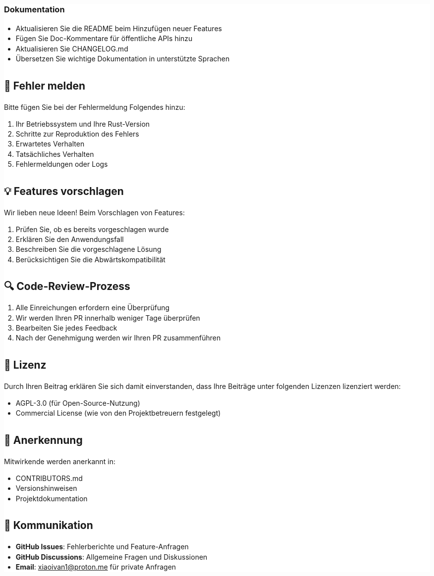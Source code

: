 ### Dokumentation

- Aktualisieren Sie die README beim Hinzufügen neuer Features
- Fügen Sie Doc-Kommentare für öffentliche APIs hinzu
- Aktualisieren Sie CHANGELOG.md
- Übersetzen Sie wichtige Dokumentation in unterstützte Sprachen

## 🐛 Fehler melden

Bitte fügen Sie bei der Fehlermeldung Folgendes hinzu:

1. Ihr Betriebssystem und Ihre Rust-Version
2. Schritte zur Reproduktion des Fehlers
3. Erwartetes Verhalten
4. Tatsächliches Verhalten
5. Fehlermeldungen oder Logs

## 💡 Features vorschlagen

Wir lieben neue Ideen! Beim Vorschlagen von Features:

1. Prüfen Sie, ob es bereits vorgeschlagen wurde
2. Erklären Sie den Anwendungsfall
3. Beschreiben Sie die vorgeschlagene Lösung
4. Berücksichtigen Sie die Abwärtskompatibilität

## 🔍 Code-Review-Prozess

1. Alle Einreichungen erfordern eine Überprüfung
2. Wir werden Ihren PR innerhalb weniger Tage überprüfen
3. Bearbeiten Sie jedes Feedback
4. Nach der Genehmigung werden wir Ihren PR zusammenführen

## 📜 Lizenz

Durch Ihren Beitrag erklären Sie sich damit einverstanden, dass Ihre Beiträge unter folgenden Lizenzen lizenziert werden:
- AGPL-3.0 (für Open-Source-Nutzung)
- Commercial License (wie von den Projektbetreuern festgelegt)

## 🙏 Anerkennung

Mitwirkende werden anerkannt in:
- CONTRIBUTORS.md
- Versionshinweisen
- Projektdokumentation

## 💬 Kommunikation

- **GitHub Issues**: Fehlerberichte und Feature-Anfragen
- **GitHub Discussions**: Allgemeine Fragen und Diskussionen
- **Email**: xiaoivan1@proton.me für private Anfragen
